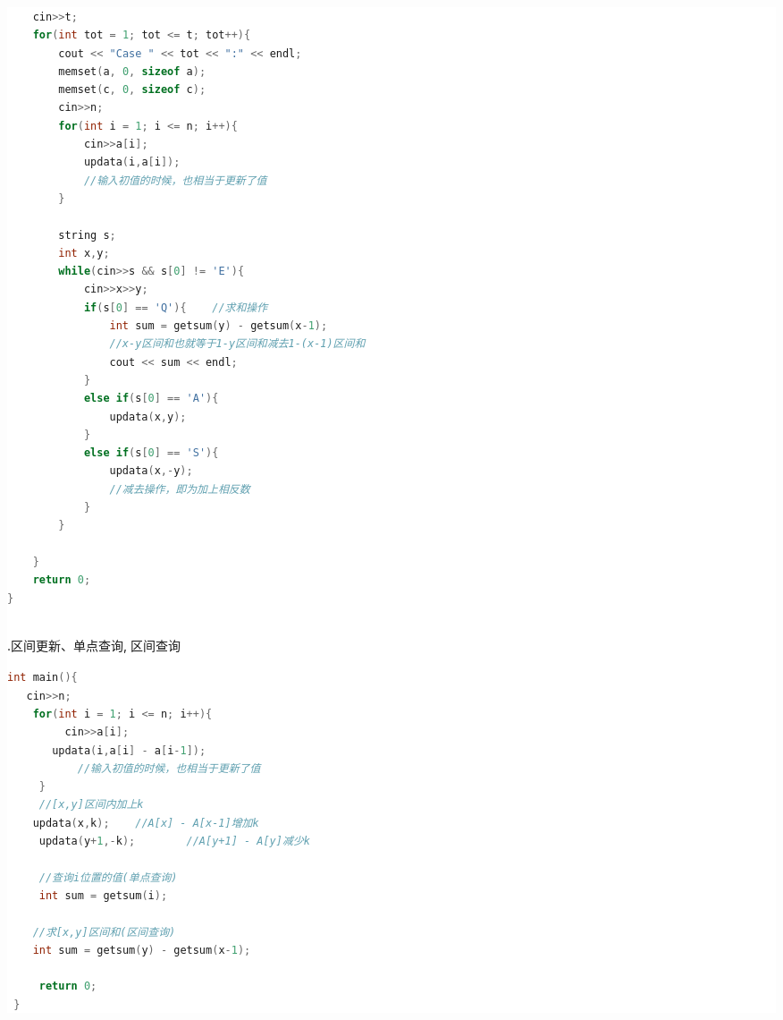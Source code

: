 ```c++
    cin>>t;
    for(int tot = 1; tot <= t; tot++){
        cout << "Case " << tot << ":" << endl;
        memset(a, 0, sizeof a);
        memset(c, 0, sizeof c);
        cin>>n;
        for(int i = 1; i <= n; i++){
            cin>>a[i];
            updata(i,a[i]);  
            //输入初值的时候，也相当于更新了值
        }

        string s;
        int x,y;       
        while(cin>>s && s[0] != 'E'){
            cin>>x>>y;
            if(s[0] == 'Q'){    //求和操作
                int sum = getsum(y) - getsum(x-1);   
                //x-y区间和也就等于1-y区间和减去1-(x-1)区间和
                cout << sum << endl;
            }
            else if(s[0] == 'A'){
                updata(x,y);
            }
            else if(s[0] == 'S'){
                updata(x,-y);    
                //减去操作，即为加上相反数
            }
        }

    }
    return 0;
}
 
```





.区间更新、单点查询, 区间查询

```cpp
int main(){
   cin>>n;
    for(int i = 1; i <= n; i++){
         cin>>a[i];
       updata(i,a[i] - a[i-1]);   
           //输入初值的时候，也相当于更新了值
     }
     //[x,y]区间内加上k
    updata(x,k);    //A[x] - A[x-1]增加k
     updata(y+1,-k);        //A[y+1] - A[y]减少k
    
     //查询i位置的值(单点查询)
     int sum = getsum(i);
    
    //求[x,y]区间和(区间查询)
    int sum = getsum(y) - getsum(x-1);
 
     return 0;
 }
```
